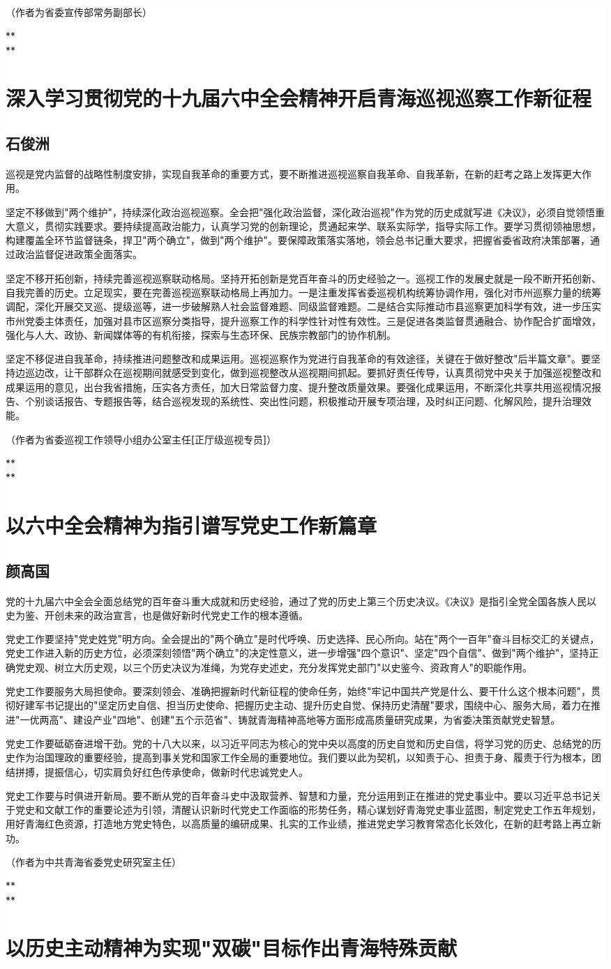 （作者为省委宣传部常务副部长）

**\
**

# 深入学习贯彻党的十九届六中全会精神开启青海巡视巡察工作新征程

## 石俊洲

巡视是党内监督的战略性制度安排，实现自我革命的重要方式，要不断推进巡视巡察自我革命、自我革新，在新的赶考之路上发挥更大作用。

坚定不移做到"两个维护"，持续深化政治巡视巡察。全会把"强化政治监督，深化政治巡视"作为党的历史成就写进《决议》，必须自觉领悟重大意义，贯彻实践要求。要持续提高政治能力，认真学习党的创新理论，贯通起来学、联系实际学，指导实际工作。要学习贯彻领袖思想，构建覆盖全环节监督链条，捍卫"两个确立"，做到"两个维护"。要保障政策落实落地，领会总书记重大要求，把握省委省政府决策部署，通过政治监督促进政策全面落实。

坚定不移开拓创新，持续完善巡视巡察联动格局。坚持开拓创新是党百年奋斗的历史经验之一。巡视工作的发展史就是一段不断开拓创新、自我完善的历史。立足现实，要在完善巡视巡察联动格局上再加力。一是注重发挥省委巡视机构统筹协调作用，强化对市州巡察力量的统筹调配，深化开展交叉巡、提级巡等，进一步破解熟人社会监督难题、同级监督难题。二是结合实际推动市县巡察更加科学有效，进一步压实市州党委主体责任，加强对县市区巡察分类指导，提升巡察工作的科学性针对性有效性。三是促进各类监督贯通融合、协作配合扩面增效，强化与人大、政协、新闻媒体等的有机衔接，探索与生态环保、民族宗教部门的协作机制。

坚定不移促进自我革命，持续推进问题整改和成果运用。巡视巡察作为党进行自我革命的有效途径，关键在于做好整改"后半篇文章"。要坚持边巡边改，让干部群众在巡视期间就感受到变化，做到巡视整改从巡视期间抓起。要抓好责任传导，认真贯彻党中央关于加强巡视整改和成果运用的意见，出台我省措施，压实各方责任，加大日常监督力度、提升整改质量效果。要强化成果运用，不断深化共享共用巡视情况报告、个别谈话报告、专题报告等，结合巡视发现的系统性、突出性问题，积极推动开展专项治理，及时纠正问题、化解风险，提升治理效能。

（作者为省委巡视工作领导小组办公室主任\[正厅级巡视专员\]）

**\
**

# 

# 以六中全会精神为指引谱写党史工作新篇章

## 颜高国

党的十九届六中全会全面总结党的百年奋斗重大成就和历史经验，通过了党的历史上第三个历史决议。《决议》是指引全党全国各族人民以史为鉴、开创未来的政治宣言，也是做好新时代党史工作的根本遵循。

党史工作要坚持"党史姓党"明方向。全会提出的"两个确立"是时代呼唤、历史选择、民心所向。站在"两个一百年"奋斗目标交汇的关键点，党史工作进入新的历史方位，必须深刻领悟"两个确立"的决定性意义，进一步增强"四个意识"、坚定"四个自信"、做到"两个维护"，坚持正确党史观、树立大历史观，以三个历史决议为准绳，为党存史述史，充分发挥党史部门"以史鉴今、资政育人"的职能作用。

党史工作要服务大局担使命。要深刻领会、准确把握新时代新征程的使命任务，始终"牢记中国共产党是什么、要干什么这个根本问题"，贯彻好建军书记提出的"坚定历史自信、担当历史使命、把握历史主动、提升历史自觉、保持历史清醒"要求，围绕中心、服务大局，着力在推进"一优两高"、建设产业"四地"、创建"五个示范省"、铸就青海精神高地等方面形成高质量研究成果，为省委决策贡献党史智慧。

党史工作要砥砺奋进增干劲。党的十八大以来，以习近平同志为核心的党中央以高度的历史自觉和历史自信，将学习党的历史、总结党的历史作为治国理政的重要经验，提高到事关党和国家工作全局的重要地位。我们要以此为契机，以知责于心、担责于身、履责于行为根本，团结拼搏，提振信心，切实肩负好红色传承使命，做新时代忠诚党史人。

党史工作要与时俱进开新局。要不断从党的百年奋斗史中汲取营养、智慧和力量，充分运用到正在推进的党史事业中。要以习近平总书记关于党史和文献工作的重要论述为引领，清醒认识新时代党史工作面临的形势任务，精心谋划好青海党史事业蓝图，制定党史工作五年规划，用好青海红色资源，打造地方党史特色，以高质量的编研成果、扎实的工作业绩，推进党史学习教育常态化长效化，在新的赶考路上再立新功。

（作者为中共青海省委党史研究室主任）

**\
**

# 以历史主动精神为实现"双碳"目标作出青海特殊贡献
